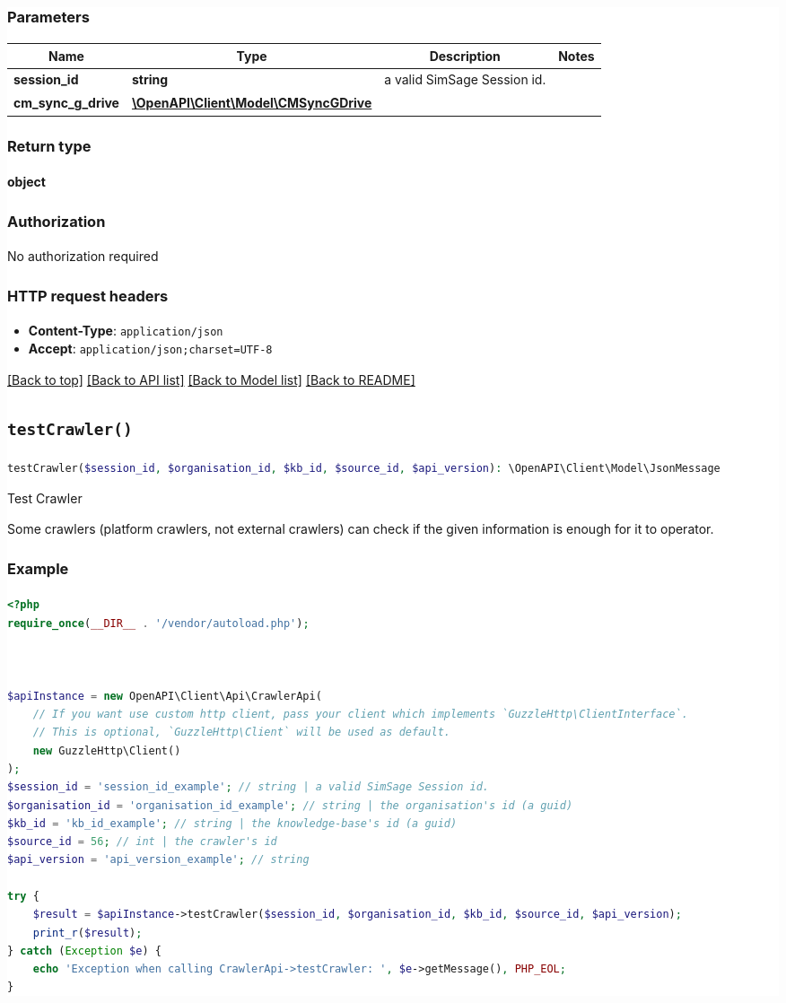 ### Parameters

| Name | Type | Description  | Notes |
| ------------- | ------------- | ------------- | ------------- |
| **session_id** | **string**| a valid SimSage Session id. | |
| **cm_sync_g_drive** | [**\OpenAPI\Client\Model\CMSyncGDrive**](../Model/CMSyncGDrive.md)|  | |

### Return type

**object**

### Authorization

No authorization required

### HTTP request headers

- **Content-Type**: `application/json`
- **Accept**: `application/json;charset=UTF-8`

[[Back to top]](#) [[Back to API list]](../../README.md#endpoints)
[[Back to Model list]](../../README.md#models)
[[Back to README]](../../README.md)

## `testCrawler()`

```php
testCrawler($session_id, $organisation_id, $kb_id, $source_id, $api_version): \OpenAPI\Client\Model\JsonMessage
```

Test Crawler

Some crawlers (platform crawlers, not external crawlers) can check if the given information is enough for it to operator.

### Example

```php
<?php
require_once(__DIR__ . '/vendor/autoload.php');



$apiInstance = new OpenAPI\Client\Api\CrawlerApi(
    // If you want use custom http client, pass your client which implements `GuzzleHttp\ClientInterface`.
    // This is optional, `GuzzleHttp\Client` will be used as default.
    new GuzzleHttp\Client()
);
$session_id = 'session_id_example'; // string | a valid SimSage Session id.
$organisation_id = 'organisation_id_example'; // string | the organisation's id (a guid)
$kb_id = 'kb_id_example'; // string | the knowledge-base's id (a guid)
$source_id = 56; // int | the crawler's id
$api_version = 'api_version_example'; // string

try {
    $result = $apiInstance->testCrawler($session_id, $organisation_id, $kb_id, $source_id, $api_version);
    print_r($result);
} catch (Exception $e) {
    echo 'Exception when calling CrawlerApi->testCrawler: ', $e->getMessage(), PHP_EOL;
}
```
